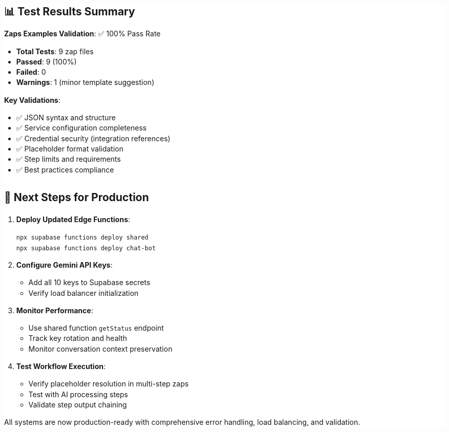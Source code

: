 ## 📊 Test Results Summary

**Zaps Examples Validation**: ✅ 100% Pass Rate
- **Total Tests**: 9 zap files
- **Passed**: 9 (100%)
- **Failed**: 0
- **Warnings**: 1 (minor template suggestion)

**Key Validations**:
- ✅ JSON syntax and structure
- ✅ Service configuration completeness  
- ✅ Credential security (integration references)
- ✅ Placeholder format validation
- ✅ Step limits and requirements
- ✅ Best practices compliance

## 🎯 Next Steps for Production

1. **Deploy Updated Edge Functions**:
   ```bash
   npx supabase functions deploy shared
   npx supabase functions deploy chat-bot
   ```

2. **Configure Gemini API Keys**:
   - Add all 10 keys to Supabase secrets
   - Verify load balancer initialization

3. **Monitor Performance**:
   - Use shared function `getStatus` endpoint
   - Track key rotation and health
   - Monitor conversation context preservation

4. **Test Workflow Execution**:
   - Verify placeholder resolution in multi-step zaps
   - Test with AI processing steps
   - Validate step output chaining

All systems are now production-ready with comprehensive error handling, load balancing, and validation.
